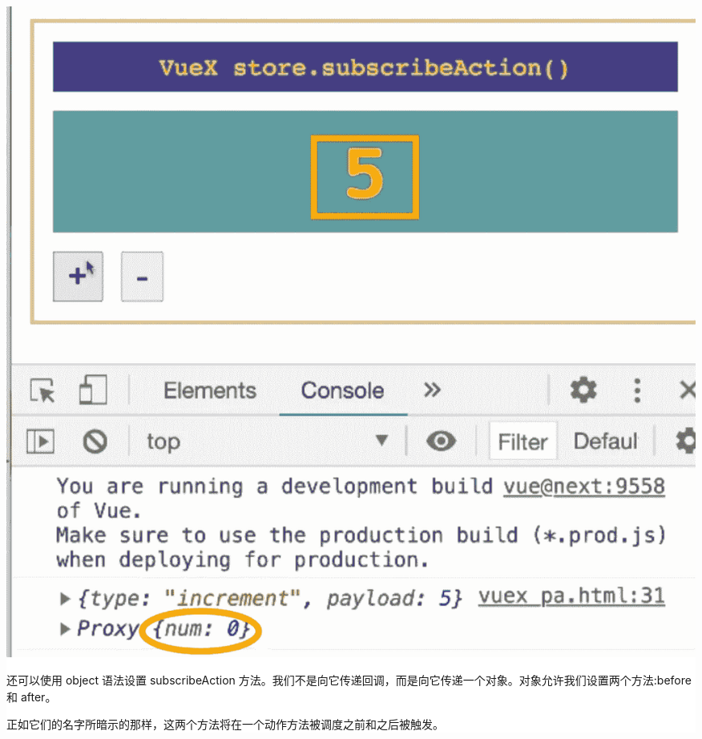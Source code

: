 ![](img/3def72b01eaaec791af2e610e995ad6f.png)

还可以使用 object 语法设置 subscribeAction 方法。我们不是向它传递回调，而是向它传递一个对象。对象允许我们设置两个方法:before 和 after。

正如它们的名字所暗示的那样，这两个方法将在一个动作方法被调度之前和之后被触发。
